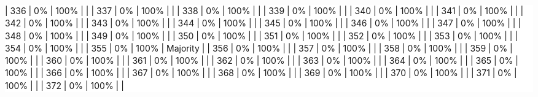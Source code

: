 | 336 | 0% | 100% |  |
| 337 | 0% | 100% |  |
| 338 | 0% | 100% |  |
| 339 | 0% | 100% |  |
| 340 | 0% | 100% |  |
| 341 | 0% | 100% |  |
| 342 | 0% | 100% |  |
| 343 | 0% | 100% |  |
| 344 | 0% | 100% |  |
| 345 | 0% | 100% |  |
| 346 | 0% | 100% |  |
| 347 | 0% | 100% |  |
| 348 | 0% | 100% |  |
| 349 | 0% | 100% |  |
| 350 | 0% | 100% |  |
| 351 | 0% | 100% |  |
| 352 | 0% | 100% |  |
| 353 | 0% | 100% |  |
| 354 | 0% | 100% |  |
| 355 | 0% | 100% | Majority |
| 356 | 0% | 100% |  |
| 357 | 0% | 100% |  |
| 358 | 0% | 100% |  |
| 359 | 0% | 100% |  |
| 360 | 0% | 100% |  |
| 361 | 0% | 100% |  |
| 362 | 0% | 100% |  |
| 363 | 0% | 100% |  |
| 364 | 0% | 100% |  |
| 365 | 0% | 100% |  |
| 366 | 0% | 100% |  |
| 367 | 0% | 100% |  |
| 368 | 0% | 100% |  |
| 369 | 0% | 100% |  |
| 370 | 0% | 100% |  |
| 371 | 0% | 100% |  |
| 372 | 0% | 100% |  |